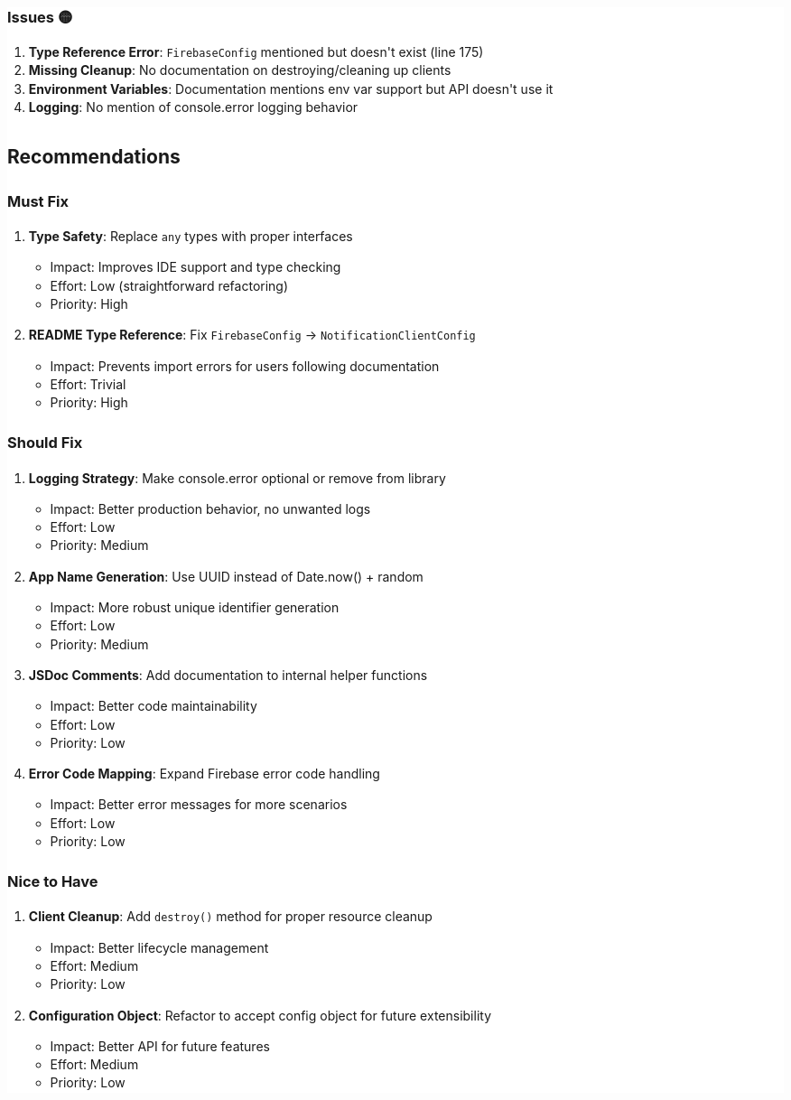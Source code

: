 ### Issues 🟡

1. **Type Reference Error**: `FirebaseConfig` mentioned but doesn't exist (line 175)
2. **Missing Cleanup**: No documentation on destroying/cleaning up clients
3. **Environment Variables**: Documentation mentions env var support but API doesn't use it
4. **Logging**: No mention of console.error logging behavior

## Recommendations

### Must Fix

1. **Type Safety**: Replace `any` types with proper interfaces
   - Impact: Improves IDE support and type checking
   - Effort: Low (straightforward refactoring)
   - Priority: High

2. **README Type Reference**: Fix `FirebaseConfig` → `NotificationClientConfig`
   - Impact: Prevents import errors for users following documentation
   - Effort: Trivial
   - Priority: High

### Should Fix

1. **Logging Strategy**: Make console.error optional or remove from library
   - Impact: Better production behavior, no unwanted logs
   - Effort: Low
   - Priority: Medium

2. **App Name Generation**: Use UUID instead of Date.now() + random
   - Impact: More robust unique identifier generation
   - Effort: Low
   - Priority: Medium

3. **JSDoc Comments**: Add documentation to internal helper functions
   - Impact: Better code maintainability
   - Effort: Low
   - Priority: Low

4. **Error Code Mapping**: Expand Firebase error code handling
   - Impact: Better error messages for more scenarios
   - Effort: Low
   - Priority: Low

### Nice to Have

1. **Client Cleanup**: Add `destroy()` method for proper resource cleanup
   - Impact: Better lifecycle management
   - Effort: Medium
   - Priority: Low

2. **Configuration Object**: Refactor to accept config object for future extensibility
   - Impact: Better API for future features
   - Effort: Medium
   - Priority: Low
